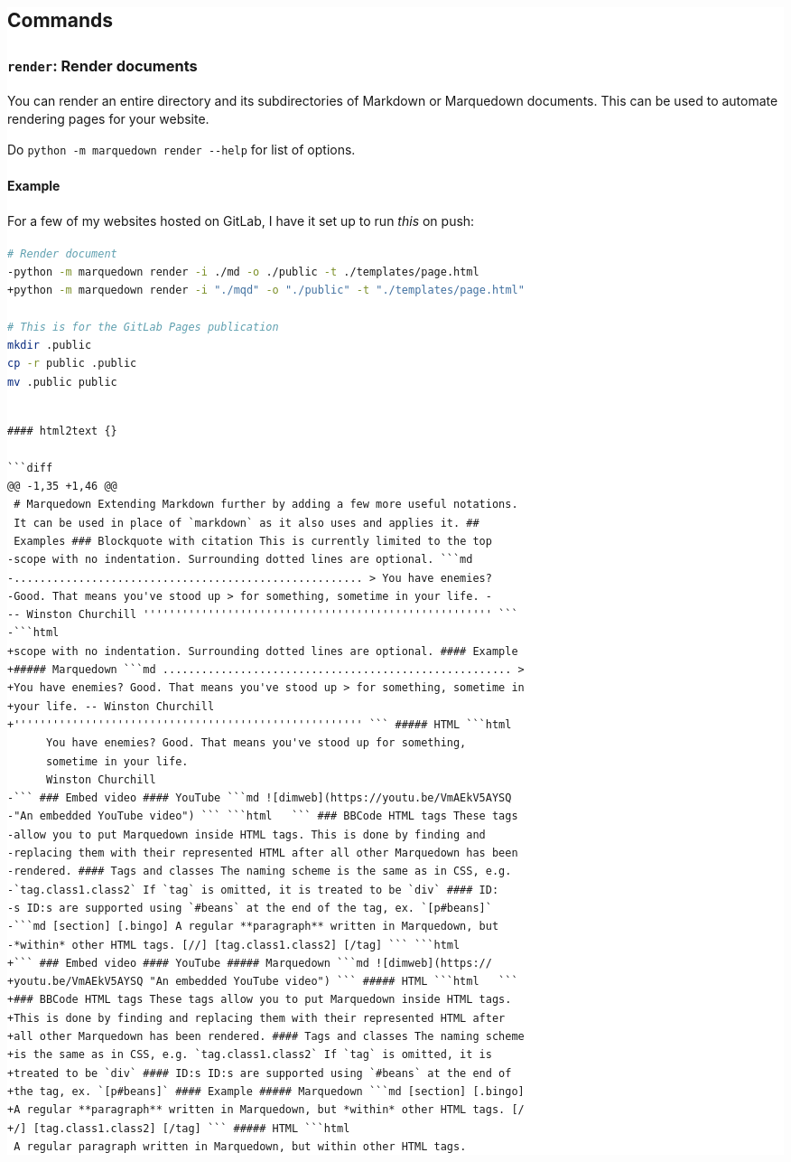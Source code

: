  ## Commands
 
 ### `render`: Render documents
 
 You can render an entire directory and its subdirectories of Markdown or Marquedown documents. This can be used to automate rendering pages for your website.
 
 Do `python -m marquedown render --help` for list of options.
 
 #### Example
 
 For a few of my websites hosted on GitLab, I have it set up to run *this* on push:
 
 ```sh
 # Render document
-python -m marquedown render -i ./md -o ./public -t ./templates/page.html
+python -m marquedown render -i "./mqd" -o "./public" -t "./templates/page.html"
 
 # This is for the GitLab Pages publication
 mkdir .public
 cp -r public .public
 mv .public public  
 ```
```

#### html2text {}

```diff
@@ -1,35 +1,46 @@
 # Marquedown Extending Markdown further by adding a few more useful notations.
 It can be used in place of `markdown` as it also uses and applies it. ##
 Examples ### Blockquote with citation This is currently limited to the top
-scope with no indentation. Surrounding dotted lines are optional. ```md
-...................................................... > You have enemies?
-Good. That means you've stood up > for something, sometime in your life. -
-- Winston Churchill '''''''''''''''''''''''''''''''''''''''''''''''''''''' ```
-```html
+scope with no indentation. Surrounding dotted lines are optional. #### Example
+##### Marquedown ```md ...................................................... >
+You have enemies? Good. That means you've stood up > for something, sometime in
+your life. -- Winston Churchill
+'''''''''''''''''''''''''''''''''''''''''''''''''''''' ``` ##### HTML ```html
      You have enemies? Good. That means you've stood up for something,
      sometime in your life.
      Winston Churchill
-``` ### Embed video #### YouTube ```md ![dimweb](https://youtu.be/VmAEkV5AYSQ
-"An embedded YouTube video") ``` ```html   ``` ### BBCode HTML tags These tags
-allow you to put Marquedown inside HTML tags. This is done by finding and
-replacing them with their represented HTML after all other Marquedown has been
-rendered. #### Tags and classes The naming scheme is the same as in CSS, e.g.
-`tag.class1.class2` If `tag` is omitted, it is treated to be `div` #### ID:
-s ID:s are supported using `#beans` at the end of the tag, ex. `[p#beans]`
-```md [section] [.bingo] A regular **paragraph** written in Marquedown, but
-*within* other HTML tags. [//] [tag.class1.class2] [/tag] ``` ```html
+``` ### Embed video #### YouTube ##### Marquedown ```md ![dimweb](https://
+youtu.be/VmAEkV5AYSQ "An embedded YouTube video") ``` ##### HTML ```html   ```
+### BBCode HTML tags These tags allow you to put Marquedown inside HTML tags.
+This is done by finding and replacing them with their represented HTML after
+all other Marquedown has been rendered. #### Tags and classes The naming scheme
+is the same as in CSS, e.g. `tag.class1.class2` If `tag` is omitted, it is
+treated to be `div` #### ID:s ID:s are supported using `#beans` at the end of
+the tag, ex. `[p#beans]` #### Example ##### Marquedown ```md [section] [.bingo]
+A regular **paragraph** written in Marquedown, but *within* other HTML tags. [/
+/] [tag.class1.class2] [/tag] ``` ##### HTML ```html
 A regular paragraph written in Marquedown, but within other HTML tags.
```